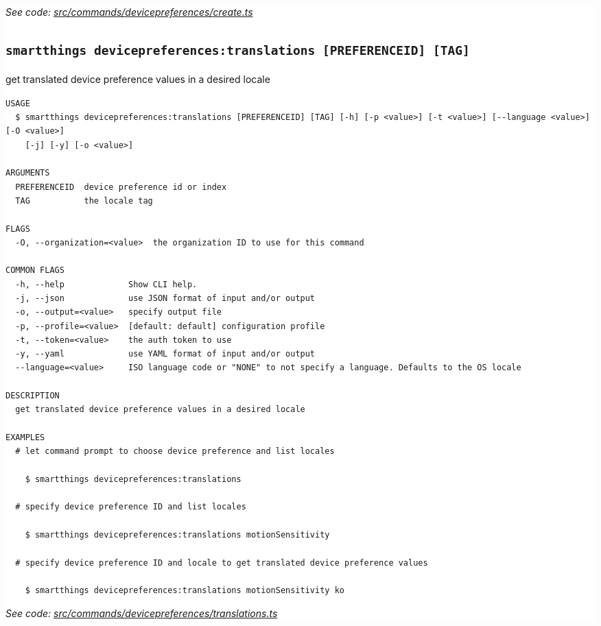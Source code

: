 ```
```

_See code: [src/commands/devicepreferences/create.ts](https://github.com/SmartThingsCommunity/smartthings-cli/blob/@smartthings/cli@1.0.0-beta.21/packages/cli/src/commands/devicepreferences/create.ts)_

## `smartthings devicepreferences:translations [PREFERENCEID] [TAG]`

get translated device preference values in a desired locale

```
USAGE
  $ smartthings devicepreferences:translations [PREFERENCEID] [TAG] [-h] [-p <value>] [-t <value>] [--language <value>] [-O <value>]
    [-j] [-y] [-o <value>]

ARGUMENTS
  PREFERENCEID  device preference id or index
  TAG           the locale tag

FLAGS
  -O, --organization=<value>  the organization ID to use for this command

COMMON FLAGS
  -h, --help             Show CLI help.
  -j, --json             use JSON format of input and/or output
  -o, --output=<value>   specify output file
  -p, --profile=<value>  [default: default] configuration profile
  -t, --token=<value>    the auth token to use
  -y, --yaml             use YAML format of input and/or output
  --language=<value>     ISO language code or "NONE" to not specify a language. Defaults to the OS locale

DESCRIPTION
  get translated device preference values in a desired locale

EXAMPLES
  # let command prompt to choose device preference and list locales

    $ smartthings devicepreferences:translations

  # specify device preference ID and list locales

    $ smartthings devicepreferences:translations motionSensitivity

  # specify device preference ID and locale to get translated device preference values

    $ smartthings devicepreferences:translations motionSensitivity ko
```

_See code: [src/commands/devicepreferences/translations.ts](https://github.com/SmartThingsCommunity/smartthings-cli/blob/@smartthings/cli@1.0.0-beta.21/packages/cli/src/commands/devicepreferences/translations.ts)_
